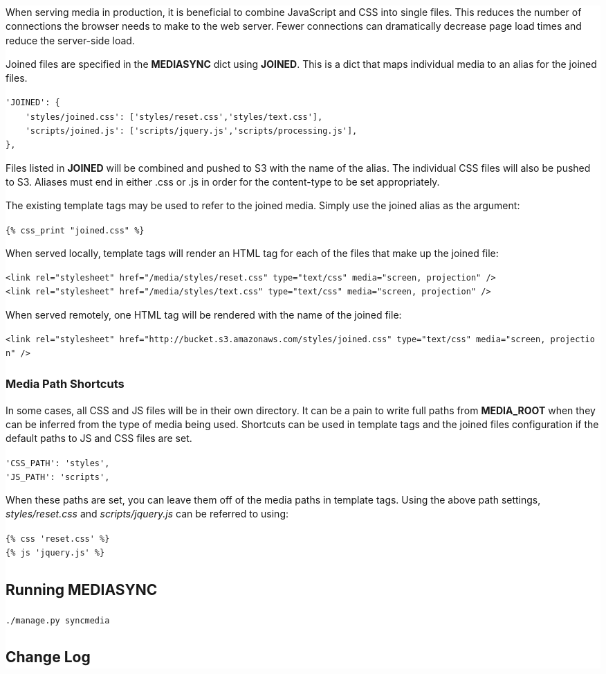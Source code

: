 When serving media in production, it is beneficial to combine JavaScript and 
CSS into single files. This reduces the number of connections the browser needs 
to make to the web server. Fewer connections can dramatically decrease page 
load times and reduce the server-side load.

Joined files are specified in the __MEDIASYNC__ dict using __JOINED__. This is
a dict that maps individual media to an alias for the joined files. 

	'JOINED': {
		'styles/joined.css': ['styles/reset.css','styles/text.css'],
		'scripts/joined.js': ['scripts/jquery.js','scripts/processing.js'],
	},

Files listed in __JOINED__ will be combined and pushed to S3 with the name of 
the alias. The individual CSS files will also be pushed to S3. Aliases must end 
in either .css or .js in order for the content-type to be set appropriately.

The existing template tags may be used to refer to the joined media. Simply use 
the joined alias as the argument:

	{% css_print "joined.css" %}

When served locally, template tags will render an HTML tag for each of the files 
that make up the joined file:

	<link rel="stylesheet" href="/media/styles/reset.css" type="text/css" media="screen, projection" />
	<link rel="stylesheet" href="/media/styles/text.css" type="text/css" media="screen, projection" />

When served remotely, one HTML tag will be rendered with the name of the joined file:

	<link rel="stylesheet" href="http://bucket.s3.amazonaws.com/styles/joined.css" type="text/css" media="screen, projection" />

### Media Path Shortcuts

In some cases, all CSS and JS files will be in their own directory. It can be a 
pain to write full paths from __MEDIA\_ROOT__ when they can be inferred from the 
type of media being used. Shortcuts can be used in template tags and the joined 
files configuration if the default paths to JS and CSS files are set.

    'CSS_PATH': 'styles',
    'JS_PATH': 'scripts',

When these paths are set, you can leave them off of the media paths in template 
tags. Using the above path settings, _styles/reset.css_ and _scripts/jquery.js_ 
can be referred to using: 

    {% css 'reset.css' %}
    {% js 'jquery.js' %}


## Running MEDIASYNC

	./manage.py syncmedia

## Change Log
